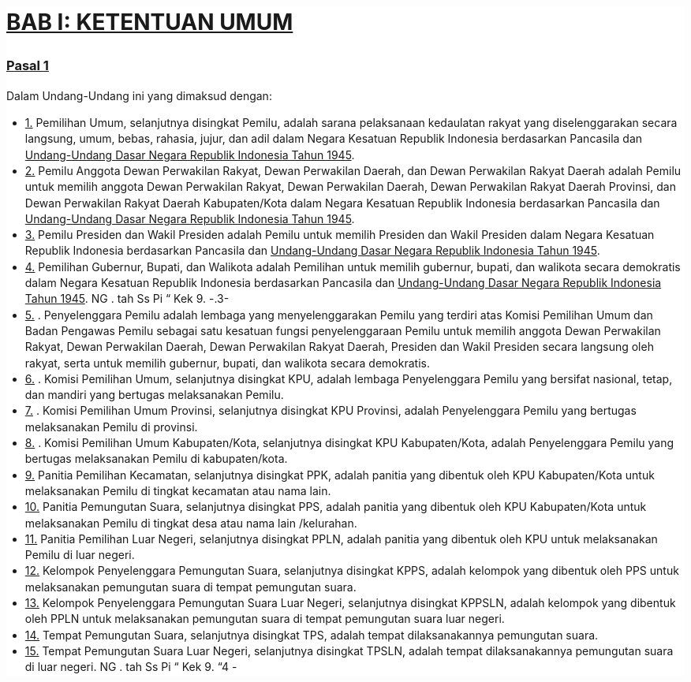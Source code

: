# [BAB I: KETENTUAN UMUM](http://example.org/legal/peraturan/uu/2011/15/bab/0001)

### [Pasal 1](http://example.org/legal/peraturan/uu/2011/15/pasal/0001)
Dalam Undang-Undang ini yang dimaksud dengan:
* [1.](http://example.org/legal/peraturan/uu/2011/15/pasal/0001/versi/20111016/huruf/0001) Pemilihan Umum, selanjutnya disingkat Pemilu, adalah sarana pelaksanaan kedaulatan rakyat yang diselenggarakan secara langsung, umum, bebas, rahasia, jujur, dan adil dalam Negara Kesatuan Republik Indonesia berdasarkan Pancasila dan [Undang-Undang Dasar Negara Republik Indonesia Tahun 1945](http://example.org/legal/peraturan/uu).
* [2.](http://example.org/legal/peraturan/uu/2011/15/pasal/0001/versi/20111016/huruf/0002) Pemilu Anggota Dewan Perwakilan Rakyat, Dewan Perwakilan Daerah, dan Dewan Perwakilan Rakyat Daerah adalah Pemilu untuk memilih anggota Dewan Perwakilan Rakyat, Dewan Perwakilan Daerah, Dewan Perwakilan Rakyat Daerah Provinsi, dan Dewan Perwakilan Rakyat Daerah Kabupaten/Kota dalam Negara Kesatuan Republik Indonesia berdasarkan Pancasila dan [Undang-Undang Dasar Negara Republik Indonesia Tahun 1945](http://example.org/legal/peraturan/uu).
* [3.](http://example.org/legal/peraturan/uu/2011/15/pasal/0001/versi/20111016/huruf/0003) Pemilu Presiden dan Wakil Presiden adalah Pemilu untuk memilih Presiden dan Wakil Presiden dalam Negara Kesatuan Republik Indonesia berdasarkan Pancasila dan [Undang-Undang Dasar Negara Republik Indonesia Tahun 1945](http://example.org/legal/peraturan/uu).
* [4.](http://example.org/legal/peraturan/uu/2011/15/pasal/0001/versi/20111016/huruf/0004) Pemilihan Gubernur, Bupati, dan Walikota adalah Pemilihan untuk memilih gubernur, bupati, dan walikota secara demokratis dalam Negara Kesatuan Republik Indonesia berdasarkan Pancasila dan [Undang-Undang Dasar Negara Republik Indonesia Tahun 1945](http://example.org/legal/peraturan/uu). NG . tah Ss Pi “ Kek 9. -.3-
* [5.](http://example.org/legal/peraturan/uu/2011/15/pasal/0001/versi/20111016/huruf/0005) . Penyelenggara Pemilu adalah lembaga yang menyelenggarakan Pemilu yang terdiri atas Komisi Pemilihan Umum dan Badan Pengawas Pemilu sebagai satu kesatuan fungsi penyelenggaraan Pemilu untuk memilih anggota Dewan Perwakilan Rakyat, Dewan Perwakilan Daerah, Dewan Perwakilan Rakyat Daerah, Presiden dan Wakil Presiden secara langsung oleh rakyat, serta untuk memilih gubernur, bupati, dan walikota secara demokratis.
* [6.](http://example.org/legal/peraturan/uu/2011/15/pasal/0001/versi/20111016/huruf/0006) . Komisi Pemilihan Umum, selanjutnya disingkat KPU, adalah lembaga Penyelenggara Pemilu yang bersifat nasional, tetap, dan mandiri yang bertugas melaksanakan Pemilu.
* [7.](http://example.org/legal/peraturan/uu/2011/15/pasal/0001/versi/20111016/huruf/0007) . Komisi Pemilihan Umum Provinsi, selanjutnya disingkat KPU Provinsi, adalah Penyelenggara Pemilu yang bertugas melaksanakan Pemilu di provinsi.
* [8.](http://example.org/legal/peraturan/uu/2011/15/pasal/0001/versi/20111016/huruf/0008) . Komisi Pemilihan Umum Kabupaten/Kota, selanjutnya disingkat KPU Kabupaten/Kota, adalah Penyelenggara Pemilu yang bertugas melaksanakan Pemilu di kabupaten/kota.
* [9.](http://example.org/legal/peraturan/uu/2011/15/pasal/0001/versi/20111016/huruf/0009) Panitia Pemilihan Kecamatan, selanjutnya disingkat PPK, adalah panitia yang dibentuk oleh KPU Kabupaten/Kota untuk melaksanakan Pemilu di tingkat kecamatan atau nama lain.
* [10.](http://example.org/legal/peraturan/uu/2011/15/pasal/0001/versi/20111016/huruf/0010) Panitia Pemungutan Suara, selanjutnya disingkat PPS, adalah panitia yang dibentuk oleh KPU Kabupaten/Kota untuk melaksanakan Pemilu di tingkat desa atau nama lain /kelurahan.
* [11.](http://example.org/legal/peraturan/uu/2011/15/pasal/0001/versi/20111016/huruf/0011) Panitia Pemilihan Luar Negeri, selanjutnya disingkat PPLN, adalah panitia yang dibentuk oleh KPU untuk melaksanakan Pemilu di luar negeri.
* [12.](http://example.org/legal/peraturan/uu/2011/15/pasal/0001/versi/20111016/huruf/0012) Kelompok Penyelenggara Pemungutan Suara, selanjutnya disingkat KPPS, adalah kelompok yang dibentuk oleh PPS untuk melaksanakan pemungutan suara di tempat pemungutan suara.
* [13.](http://example.org/legal/peraturan/uu/2011/15/pasal/0001/versi/20111016/huruf/0013) Kelompok Penyelenggara Pemungutan Suara Luar Negeri, selanjutnya disingkat KPPSLN, adalah kelompok yang dibentuk oleh PPLN untuk melaksanakan pemungutan suara di tempat pemungutan suara luar negeri.
* [14.](http://example.org/legal/peraturan/uu/2011/15/pasal/0001/versi/20111016/huruf/0014) Tempat Pemungutan Suara, selanjutnya disingkat TPS, adalah tempat dilaksanakannya pemungutan suara.
* [15.](http://example.org/legal/peraturan/uu/2011/15/pasal/0001/versi/20111016/huruf/0015) Tempat Pemungutan Suara Luar Negeri, selanjutnya disingkat TPSLN, adalah tempat dilaksanakannya pemungutan suara di luar negeri. NG . tah Ss Pi “ Kek 9. “4 -